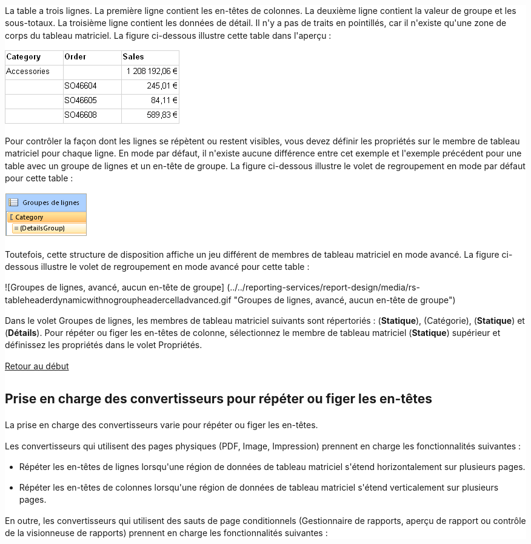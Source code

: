  La table a trois lignes. La première ligne contient les en-têtes de colonnes. La deuxième ligne contient la valeur de groupe et les sous-totaux. La troisième ligne contient les données de détail. Il n'y a pas de traits en pointillés, car il n'existe qu'une zone de corps du tableau matriciel. La figure ci-dessous illustre cette table dans l'aperçu :  
  
 ![Aperçu, la table comporte un groupe de lignes mais aucun en-tête de groupe](../../reporting-services/report-design/media/rs-tableheaderdynamicwithnogroupheadercellpreview.gif "Aperçu, la table comporte un groupe de lignes mais aucun en-tête de groupe")  
  
 Pour contrôler la façon dont les lignes se répètent ou restent visibles, vous devez définir les propriétés sur le membre de tableau matriciel pour chaque ligne. En mode par défaut, il n'existe aucune différence entre cet exemple et l'exemple précédent pour une table avec un groupe de lignes et un en-tête de groupe. La figure ci-dessous illustre le volet de regroupement en mode par défaut pour cette table :  
  
 ![Groupes de lignes, valeurs par défaut avec membres dynamiques](../../reporting-services/report-design/media/rs-tableheaderdynamicgroupingpanedefault.gif "Groupes de lignes, valeurs par défaut avec membres dynamiques")  
  
 Toutefois, cette structure de disposition affiche un jeu différent de membres de tableau matriciel en mode avancé. La figure ci-dessous illustre le volet de regroupement en mode avancé pour cette table :  
  
 ![Groupes de lignes, avancé, aucun en-tête de groupe] (../../reporting-services/report-design/media/rs-tableheaderdynamicwithnogroupheadercelladvanced.gif "Groupes de lignes, avancé, aucun en-tête de groupe")  
  
 Dans le volet Groupes de lignes, les membres de tableau matriciel suivants sont répertoriés : (**Statique**), (Catégorie), (**Statique**) et (**Détails**). Pour répéter ou figer les en-têtes de colonne, sélectionnez le membre de tableau matriciel (**Statique**) supérieur et définissez les propriétés dans le volet Propriétés.  
  
 [Retour au début](#Top)  
  
## <a name="renderer-support-for-repeating-or-freezing-headers"></a>Prise en charge des convertisseurs pour répéter ou figer les en-têtes  
 La prise en charge des convertisseurs varie pour répéter ou figer les en-têtes.  
  
 Les convertisseurs qui utilisent des pages physiques (PDF, Image, Impression) prennent en charge les fonctionnalités suivantes :  
  
-   Répéter les en-têtes de lignes lorsqu'une région de données de tableau matriciel s'étend horizontalement sur plusieurs pages.  
  
-   Répéter les en-têtes de colonnes lorsqu'une région de données de tableau matriciel s'étend verticalement sur plusieurs pages.  
  
 En outre, les convertisseurs qui utilisent des sauts de page conditionnels (Gestionnaire de rapports, aperçu de rapport ou contrôle de la visionneuse de rapports) prennent en charge les fonctionnalités suivantes :  
  